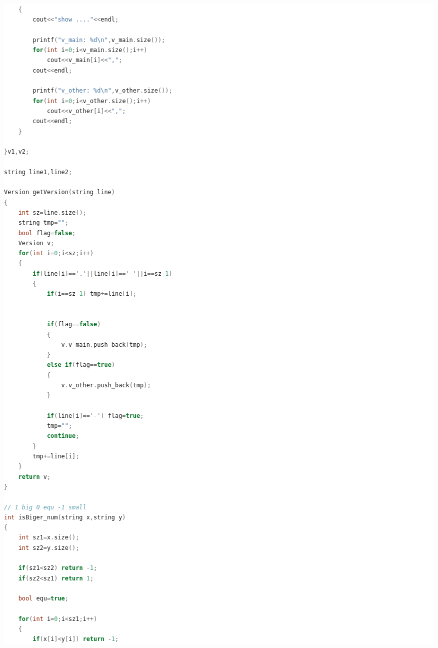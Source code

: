 ```cpp
	{
		cout<<"show ...."<<endl;

		printf("v_main: %d\n",v_main.size());
		for(int i=0;i<v_main.size();i++)
			cout<<v_main[i]<<",";
		cout<<endl;

		printf("v_other: %d\n",v_other.size());
		for(int i=0;i<v_other.size();i++)
			cout<<v_other[i]<<",";
		cout<<endl;
	}

}v1,v2;

string line1,line2;

Version getVersion(string line)
{
	int sz=line.size();
	string tmp="";
	bool flag=false;
	Version v;
	for(int i=0;i<sz;i++)
	{
		if(line[i]=='.'||line[i]=='-'||i==sz-1)
		{
			if(i==sz-1) tmp+=line[i];


			if(flag==false)
			{
				v.v_main.push_back(tmp);
			}
			else if(flag==true)
			{
				v.v_other.push_back(tmp);
			}

			if(line[i]=='-') flag=true;
			tmp="";
			continue;
		}
		tmp+=line[i];
	}
	return v;
}

// 1 big 0 equ -1 small
int isBiger_num(string x,string y)
{
	int sz1=x.size();
	int sz2=y.size();

	if(sz1<sz2) return -1;
	if(sz2<sz1) return 1;

	bool equ=true;

	for(int i=0;i<sz1;i++)
	{
		if(x[i]<y[i]) return -1;
```